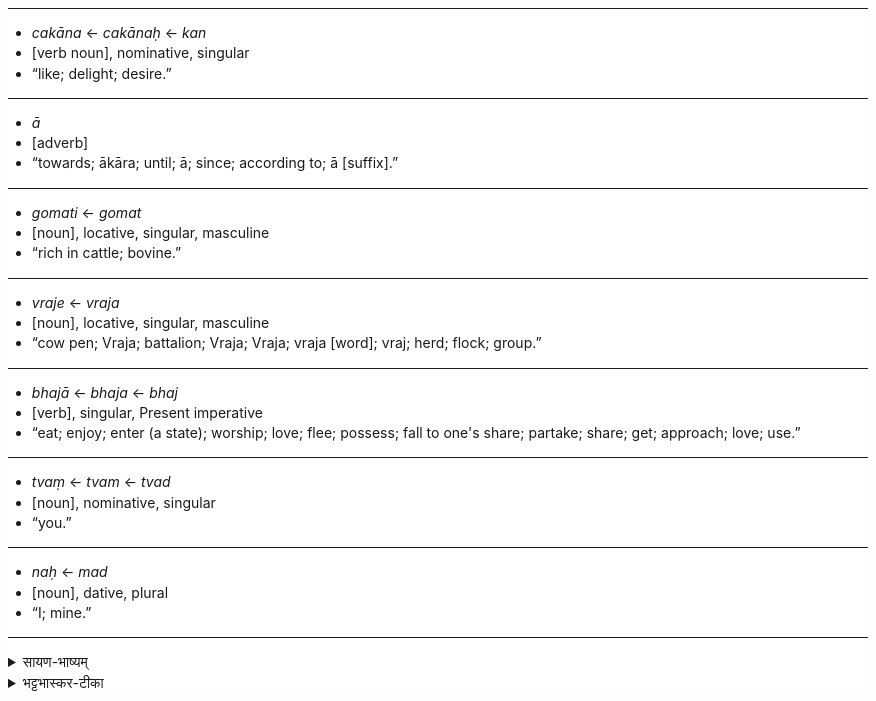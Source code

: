 _________

- *cakāna* ← *cakānaḥ* ← *kan*
- \[verb noun\], nominative, singular
- “like; delight; desire.”

_________

- *ā*
- \[adverb\]
- “towards; ākāra; until; ā; since; according to; ā \[suffix\].”

_________

- *gomati* ← *gomat*
- \[noun\], locative, singular, masculine
- “rich in cattle; bovine.”

_________

- *vraje* ← *vraja*
- \[noun\], locative, singular, masculine
- “cow pen; Vraja; battalion; Vraja; Vraja; vraja \[word\]; vraj;
    herd; flock; group.”

_________

- *bhajā* ← *bhaja* ← *bhaj*
- \[verb\], singular, Present imperative
- “eat; enjoy; enter (a state); worship; love; flee; possess; fall to
    one's share; partake; share; get; approach; love; use.”

_________

- *tvaṃ* ← *tvam* ← *tvad*
- \[noun\], nominative, singular
- “you.”

_________

- *naḥ* ← *mad*
- \[noun\], dative, plural
- “I; mine.”

_________

</details>
<details><summary>सायण-भाष्यम्</summary></details>
<details><summary>भट्टभास्कर-टीका</summary>
